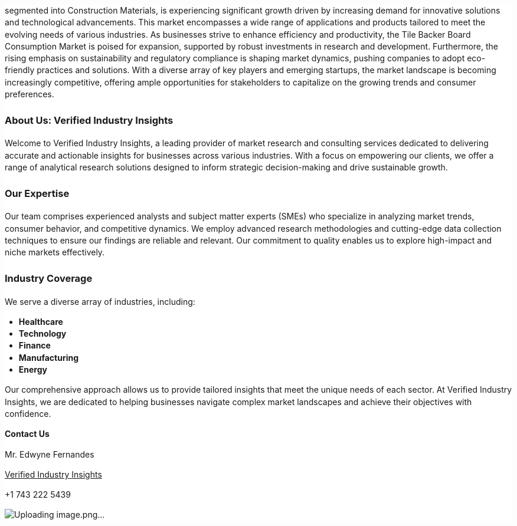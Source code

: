 segmented into Construction Materials, is experiencing significant growth driven by increasing demand for innovative solutions and technological advancements. This market encompasses a wide range of applications and products tailored to meet the evolving needs of various industries. As businesses strive to enhance efficiency and productivity, the Tile Backer Board Consumption Market is poised for expansion, supported by robust investments in research and development. Furthermore, the rising emphasis on sustainability and regulatory compliance is shaping market dynamics, pushing companies to adopt eco-friendly practices and solutions. With a diverse array of key players and emerging startups, the market landscape is becoming increasingly competitive, offering ample opportunities for stakeholders to capitalize on the growing trends and consumer preferences.</p><h3>About Us: Verified Industry Insights</h3><p>Welcome to Verified Industry Insights, a leading provider of market research and consulting services dedicated to delivering accurate and actionable insights for businesses across various industries. With a focus on empowering our clients, we offer a range of analytical research solutions designed to inform strategic decision-making and drive sustainable growth.</p><h3>Our Expertise</h3><p>Our team comprises experienced analysts and subject matter experts (SMEs) who specialize in analyzing market trends, consumer behavior, and competitive dynamics. We employ advanced research methodologies and cutting-edge data collection techniques to ensure our findings are reliable and relevant. Our commitment to quality enables us to explore high-impact and niche markets effectively.</p><h3>Industry Coverage</h3><p>We serve a diverse array of industries, including:</p><ul><li><strong>Healthcare</strong></li><li><strong>Technology</strong></li><li><strong>Finance</strong></li><li><strong>Manufacturing</strong></li><li><strong>Energy</strong></li></ul><p>Our comprehensive approach allows us to provide tailored insights that meet the unique needs of each sector. At Verified Industry Insights, we are dedicated to helping businesses navigate complex market landscapes and achieve their objectives with confidence.</p><p><strong>Contact Us</strong></p><p>Mr. Edwyne Fernandes</p><p><a href="https://www.verifiedindustryinsights.com/">Verified Industry Insights</a></p><p>+1 743 222 5439</p>
![Uploading image.png…]()
